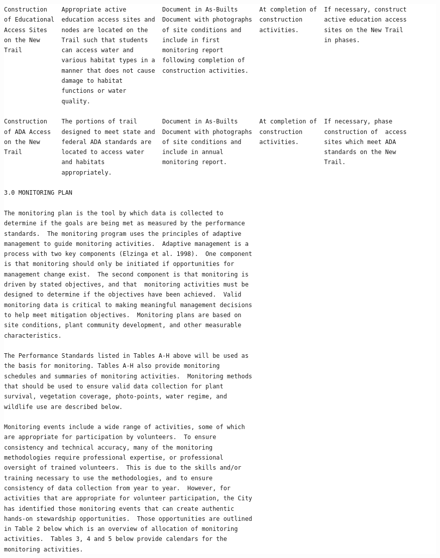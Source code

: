     Construction    Appropriate active          Document in As-Builts      At completion of  If necessary, construct  
    of Educational  education access sites and  Document with photographs  construction      active education access  
    Access Sites    nodes are located on the    of site conditions and     activities.       sites on the New Trail  
    on the New      Trail such that students    include in first                             in phases.  
    Trail           can access water and        monitoring report  
                    various habitat types in a  following completion of  
                    manner that does not cause  construction activities.  
                    damage to habitat  
                    functions or water  
                    quality.  
  
    Construction    The portions of trail       Document in As-Builts      At completion of  If necessary, phase  
    of ADA Access   designed to meet state and  Document with photographs  construction      construction of  access  
    on the New      federal ADA standards are   of site conditions and     activities.       sites which meet ADA  
    Trail           located to access water     include in annual                            standards on the New  
                    and habitats                monitoring report.                           Trail.  
                    appropriately.  
  
    3.0 MONITORING PLAN  
  
    The monitoring plan is the tool by which data is collected to  
    determine if the goals are being met as measured by the performance  
    standards.  The monitoring program uses the principles of adaptive  
    management to guide monitoring activities.  Adaptive management is a  
    process with two key components (Elzinga et al. 1998).  One component  
    is that monitoring should only be initiated if opportunities for  
    management change exist.  The second component is that monitoring is  
    driven by stated objectives, and that  monitoring activities must be  
    designed to determine if the objectives have been achieved.  Valid  
    monitoring data is critical to making meaningful management decisions  
    to help meet mitigation objectives.  Monitoring plans are based on  
    site conditions, plant community development, and other measurable  
    characteristics.  
  
    The Performance Standards listed in Tables A-H above will be used as  
    the basis for monitoring. Tables A-H also provide monitoring  
    schedules and summaries of monitoring activities.  Monitoring methods  
    that should be used to ensure valid data collection for plant  
    survival, vegetation coverage, photo-points, water regime, and  
    wildlife use are described below.  
  
    Monitoring events include a wide range of activities, some of which  
    are appropriate for participation by volunteers.  To ensure  
    consistency and technical accuracy, many of the monitoring  
    methodologies require professional expertise, or professional  
    oversight of trained volunteers.  This is due to the skills and/or  
    training necessary to use the methodologies, and to ensure  
    consistency of data collection from year to year.  However, for  
    activities that are appropriate for volunteer participation, the City  
    has identified those monitoring events that can create authentic  
    hands-on stewardship opportunities.  Those opportunities are outlined  
    in Table 2 below which is an overview of allocation of monitoring  
    activities.  Tables 3, 4 and 5 below provide calendars for the  
    monitoring activities.  
  